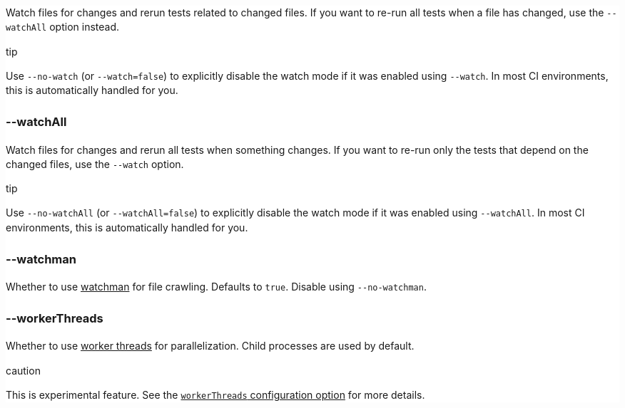 Watch files for changes and rerun tests related to changed files. If you want to re-run all tests when a file has changed, use the `--watchAll` option instead.

tip

Use `--no-watch` (or `--watch=false`) to explicitly disable the watch mode if it was enabled using `--watch`. In most CI environments, this is automatically handled for you.

### --watchAll

Watch files for changes and rerun all tests when something changes. If you want to re-run only the tests that depend on the changed files, use the `--watch` option.

tip

Use `--no-watchAll` (or `--watchAll=false`) to explicitly disable the watch mode if it was enabled using `--watchAll`. In most CI environments, this is automatically handled for you.

### --watchman

Whether to use [watchman](https://facebook.github.io/watchman/) for file crawling. Defaults to `true`. Disable using `--no-watchman`.

### --workerThreads

Whether to use [worker threads](https://nodejs.org/api/worker_threads.html) for parallelization. Child processes are used by default.

caution

This is experimental feature. See the [`workerThreads` configuration option](https://jestjs.io/docs/configuration#workerthreads) for more details.
